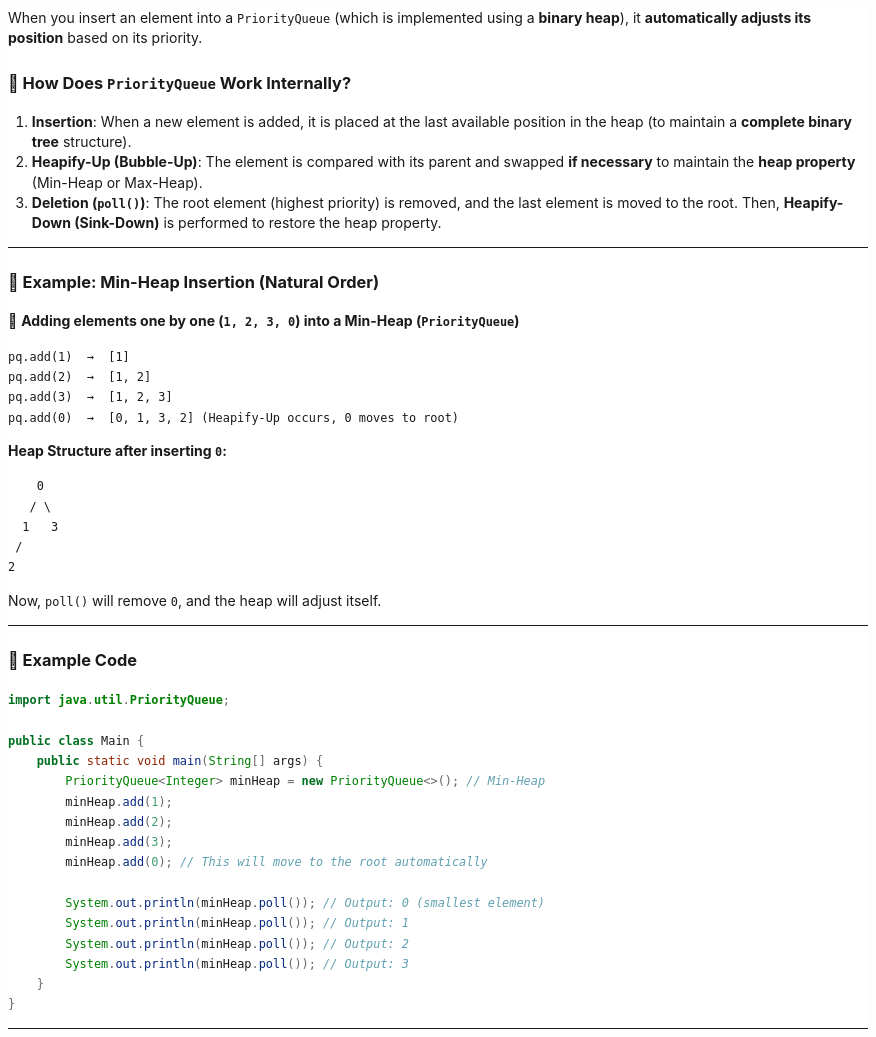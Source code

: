 
When you insert an element into a `PriorityQueue` (which is implemented using a **binary heap**), it **automatically adjusts its position** based on its priority.  

### **📌 How Does `PriorityQueue` Work Internally?**
1. **Insertion**: When a new element is added, it is placed at the last available position in the heap (to maintain a **complete binary tree** structure).  
2. **Heapify-Up (Bubble-Up)**: The element is compared with its parent and swapped **if necessary** to maintain the **heap property** (Min-Heap or Max-Heap).  
3. **Deletion (`poll()`)**: The root element (highest priority) is removed, and the last element is moved to the root. Then, **Heapify-Down (Sink-Down)** is performed to restore the heap property.  

---

### **📌 Example: Min-Heap Insertion (Natural Order)**
📌 **Adding elements one by one (`1, 2, 3, 0`) into a Min-Heap (`PriorityQueue`)**
```
pq.add(1)  →  [1]
pq.add(2)  →  [1, 2]
pq.add(3)  →  [1, 2, 3]
pq.add(0)  →  [0, 1, 3, 2] (Heapify-Up occurs, 0 moves to root)
```
**Heap Structure after inserting `0`:**
```
    0
   / \
  1   3
 /
2
```
Now, `poll()` will remove `0`, and the heap will adjust itself.

---

### **📌 Example Code**
```java
import java.util.PriorityQueue;

public class Main {
    public static void main(String[] args) {
        PriorityQueue<Integer> minHeap = new PriorityQueue<>(); // Min-Heap
        minHeap.add(1);
        minHeap.add(2);
        minHeap.add(3);
        minHeap.add(0); // This will move to the root automatically
        
        System.out.println(minHeap.poll()); // Output: 0 (smallest element)
        System.out.println(minHeap.poll()); // Output: 1
        System.out.println(minHeap.poll()); // Output: 2
        System.out.println(minHeap.poll()); // Output: 3
    }
}
```
---
